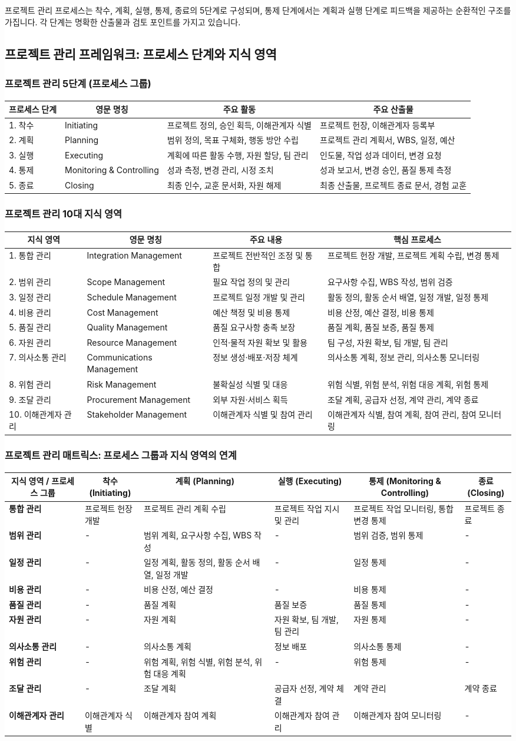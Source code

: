 프로젝트 관리 프로세스는 착수, 계획, 실행, 통제, 종료의 5단계로 구성되며, 통제 단계에서는 계획과 실행 단계로 피드백을 제공하는 순환적인 구조를 가집니다. 각 단계는 명확한 산출물과 검토 포인트를 가지고 있습니다.

## 프로젝트 관리 프레임워크: 프로세스 단계와 지식 영역

### 프로젝트 관리 5단계 (프로세스 그룹)

| 프로세스 단계 | 영문 명칭                | 주요 활동                                 | 주요 산출물                                |
| ------------- | ------------------------ | ----------------------------------------- | ------------------------------------------ |
| 1. 착수       | Initiating               | 프로젝트 정의, 승인 획득, 이해관계자 식별 | 프로젝트 헌장, 이해관계자 등록부           |
| 2. 계획       | Planning                 | 범위 정의, 목표 구체화, 행동 방안 수립    | 프로젝트 관리 계획서, WBS, 일정, 예산      |
| 3. 실행       | Executing                | 계획에 따른 활동 수행, 자원 할당, 팀 관리 | 인도물, 작업 성과 데이터, 변경 요청        |
| 4. 통제       | Monitoring & Controlling | 성과 측정, 변경 관리, 시정 조치           | 성과 보고서, 변경 승인, 품질 통제 측정     |
| 5. 종료       | Closing                  | 최종 인수, 교훈 문서화, 자원 해제         | 최종 산출물, 프로젝트 종료 문서, 경험 교훈 |

### 프로젝트 관리 10대 지식 영역

| 지식 영역           | 영문 명칭                 | 주요 내용                      | 핵심 프로세스                                        |
| ------------------- | ------------------------- | ------------------------------ | ---------------------------------------------------- |
| 1. 통합 관리        | Integration Management    | 프로젝트 전반적인 조정 및 통합 | 프로젝트 헌장 개발, 프로젝트 계획 수립, 변경 통제    |
| 2. 범위 관리        | Scope Management          | 필요 작업 정의 및 관리         | 요구사항 수집, WBS 작성, 범위 검증                   |
| 3. 일정 관리        | Schedule Management       | 프로젝트 일정 개발 및 관리     | 활동 정의, 활동 순서 배열, 일정 개발, 일정 통제      |
| 4. 비용 관리        | Cost Management           | 예산 책정 및 비용 통제         | 비용 산정, 예산 결정, 비용 통제                      |
| 5. 품질 관리        | Quality Management        | 품질 요구사항 충족 보장        | 품질 계획, 품질 보증, 품질 통제                      |
| 6. 자원 관리        | Resource Management       | 인적·물적 자원 확보 및 활용    | 팀 구성, 자원 확보, 팀 개발, 팀 관리                 |
| 7. 의사소통 관리    | Communications Management | 정보 생성·배포·저장 체계       | 의사소통 계획, 정보 관리, 의사소통 모니터링          |
| 8. 위험 관리        | Risk Management           | 불확실성 식별 및 대응          | 위험 식별, 위험 분석, 위험 대응 계획, 위험 통제      |
| 9. 조달 관리        | Procurement Management    | 외부 자원·서비스 획득          | 조달 계획, 공급자 선정, 계약 관리, 계약 종료         |
| 10. 이해관계자 관리 | Stakeholder Management    | 이해관계자 식별 및 참여 관리   | 이해관계자 식별, 참여 계획, 참여 관리, 참여 모니터링 |

### 프로젝트 관리 매트릭스: 프로세스 그룹과 지식 영역의 연계

| 지식 영역 / 프로세스 그룹 | 착수 (Initiating)  | 계획 (Planning)                                 | 실행 (Executing)            | 통제 (Monitoring & Controlling)        | 종료 (Closing) |
| ------------------------- | ------------------ | ----------------------------------------------- | --------------------------- | -------------------------------------- | -------------- |
| **통합 관리**             | 프로젝트 헌장 개발 | 프로젝트 관리 계획 수립                         | 프로젝트 작업 지시 및 관리  | 프로젝트 작업 모니터링, 통합 변경 통제 | 프로젝트 종료  |
| **범위 관리**             | -                  | 범위 계획, 요구사항 수집, WBS 작성              | -                           | 범위 검증, 범위 통제                   | -              |
| **일정 관리**             | -                  | 일정 계획, 활동 정의, 활동 순서 배열, 일정 개발 | -                           | 일정 통제                              | -              |
| **비용 관리**             | -                  | 비용 산정, 예산 결정                            | -                           | 비용 통제                              | -              |
| **품질 관리**             | -                  | 품질 계획                                       | 품질 보증                   | 품질 통제                              | -              |
| **자원 관리**             | -                  | 자원 계획                                       | 자원 확보, 팀 개발, 팀 관리 | 자원 통제                              | -              |
| **의사소통 관리**         | -                  | 의사소통 계획                                   | 정보 배포                   | 의사소통 통제                          | -              |
| **위험 관리**             | -                  | 위험 계획, 위험 식별, 위험 분석, 위험 대응 계획 | -                           | 위험 통제                              | -              |
| **조달 관리**             | -                  | 조달 계획                                       | 공급자 선정, 계약 체결      | 계약 관리                              | 계약 종료      |
| **이해관계자 관리**       | 이해관계자 식별    | 이해관계자 참여 계획                            | 이해관계자 참여 관리        | 이해관계자 참여 모니터링               | -              |
